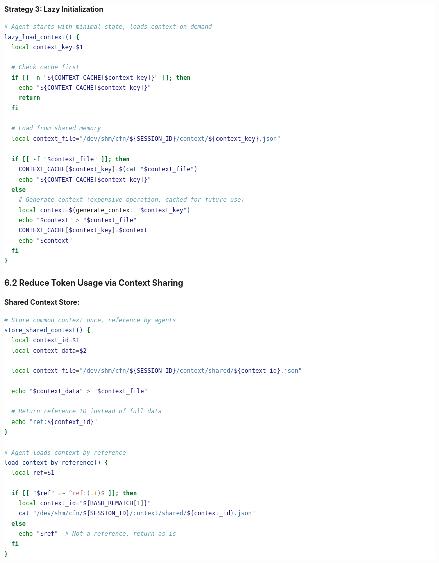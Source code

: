 **Strategy 3: Lazy Initialization**

```bash
# Agent starts with minimal state, loads context on-demand
lazy_load_context() {
  local context_key=$1

  # Check cache first
  if [[ -n "${CONTEXT_CACHE[$context_key]}" ]]; then
    echo "${CONTEXT_CACHE[$context_key]}"
    return
  fi

  # Load from shared memory
  local context_file="/dev/shm/cfn/${SESSION_ID}/context/${context_key}.json"

  if [[ -f "$context_file" ]]; then
    CONTEXT_CACHE[$context_key]=$(cat "$context_file")
    echo "${CONTEXT_CACHE[$context_key]}"
  else
    # Generate context (expensive operation, cached for future use)
    local context=$(generate_context "$context_key")
    echo "$context" > "$context_file"
    CONTEXT_CACHE[$context_key]=$context
    echo "$context"
  fi
}
```

### 6.2 Reduce Token Usage via Context Sharing

**Shared Context Store:**

```bash
# Store common context once, reference by agents
store_shared_context() {
  local context_id=$1
  local context_data=$2

  local context_file="/dev/shm/cfn/${SESSION_ID}/context/shared/${context_id}.json"

  echo "$context_data" > "$context_file"

  # Return reference ID instead of full data
  echo "ref:${context_id}"
}

# Agent loads context by reference
load_context_by_reference() {
  local ref=$1

  if [[ "$ref" =~ ^ref:(.+)$ ]]; then
    local context_id="${BASH_REMATCH[1]}"
    cat "/dev/shm/cfn/${SESSION_ID}/context/shared/${context_id}.json"
  else
    echo "$ref"  # Not a reference, return as-is
  fi
}
```
